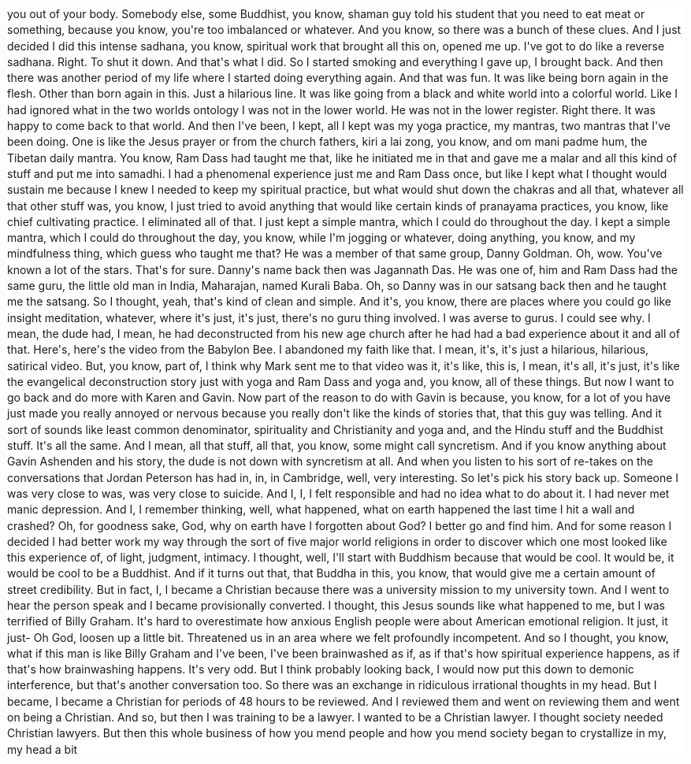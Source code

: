 you out of your body. Somebody else, some Buddhist, you know, shaman guy told his student that you need to eat meat or something, because you know, you're too imbalanced or whatever. And you know, so there was a bunch of these clues. And I just decided I did this intense sadhana, you know, spiritual work that brought all this on, opened me up. I've got to do like a reverse sadhana. Right. To shut it down. And that's what I did. So I started smoking and everything I gave up, I brought back. And then there was another period of my life where I started doing everything again. And that was fun. It was like being born again in the flesh. Other than born again in this. Just a hilarious line. It was like going from a black and white world into a colorful world. Like I had ignored what in the two worlds ontology I was not in the lower world. He was not in the lower register. Right there. It was happy to come back to that world. And then I've been, I kept, all I kept was my yoga practice, my mantras, two mantras that I've been doing. One is like the Jesus prayer or from the church fathers, kiri a lai zong, you know, and om mani padme hum, the Tibetan daily mantra. You know, Ram Dass had taught me that, like he initiated me in that and gave me a malar and all this kind of stuff and put me into samadhi. I had a phenomenal experience just me and Ram Dass once, but like I kept what I thought would sustain me because I knew I needed to keep my spiritual practice, but what would shut down the chakras and all that, whatever all that other stuff was, you know, I just tried to avoid anything that would like certain kinds of pranayama practices, you know, like chief cultivating practice. I eliminated all of that. I just kept a simple mantra, which I could do throughout the day. I kept a simple mantra, which I could do throughout the day, you know, while I'm jogging or whatever, doing anything, you know, and my mindfulness thing, which guess who taught me that? He was a member of that same group, Danny Goldman. Oh, wow. You've known a lot of the stars. That's for sure. Danny's name back then was Jagannath Das. He was one of, him and Ram Dass had the same guru, the little old man in India, Maharajan, named Kurali Baba. Oh, so Danny was in our satsang back then and he taught me the satsang. So I thought, yeah, that's kind of clean and simple. And it's, you know, there are places where you could go like insight meditation, whatever, where it's just, it's just, there's no guru thing involved. I was averse to gurus. I could see why. I mean, the dude had, I mean, he had deconstructed from his new age church after he had had a bad experience about it and all of that. Here's, here's the video from the Babylon Bee. I abandoned my faith like that. I mean, it's, it's just a hilarious, hilarious, satirical video. But, you know, part of, I think why Mark sent me to that video was it, it's like, this is, I mean, it's all, it's just, it's like the evangelical deconstruction story just with yoga and Ram Dass and yoga and, you know, all of these things. But now I want to go back and do more with Karen and Gavin. Now part of the reason to do with Gavin is because, you know, for a lot of you have just made you really annoyed or nervous because you really don't like the kinds of stories that, that this guy was telling. And it sort of sounds like least common denominator, spirituality and Christianity and yoga and, and the Hindu stuff and the Buddhist stuff. It's all the same. And I mean, all that stuff, all that, you know, some might call syncretism. And if you know anything about Gavin Ashenden and his story, the dude is not down with syncretism at all. And when you listen to his sort of re-takes on the conversations that Jordan Peterson has had in, in, in Cambridge, well, very interesting. So let's pick his story back up. Someone I was very close to was, was very close to suicide. And I, I, I felt responsible and had no idea what to do about it. I had never met manic depression. And I, I remember thinking, well, what happened, what on earth happened the last time I hit a wall and crashed? Oh, for goodness sake, God, why on earth have I forgotten about God? I better go and find him. And for some reason I decided I had better work my way through the sort of five major world religions in order to discover which one most looked like this experience of, of light, judgment, intimacy. I thought, well, I'll start with Buddhism because that would be cool. It would be, it would be cool to be a Buddhist. And if it turns out that, that Buddha in this, you know, that would give me a certain amount of street credibility. But in fact, I, I became a Christian because there was a university mission to my university town. And I went to hear the person speak and I became provisionally converted. I thought, this Jesus sounds like what happened to me, but I was terrified of Billy Graham. It's hard to overestimate how anxious English people were about American emotional religion. It just, it just- Oh God, loosen up a little bit. Threatened us in an area where we felt profoundly incompetent. And so I thought, you know, what if this man is like Billy Graham and I've been, I've been brainwashed as if, as if that's how spiritual experience happens, as if that's how brainwashing happens. It's very odd. But I think probably looking back, I would now put this down to demonic interference, but that's another conversation too. So there was an exchange in ridiculous irrational thoughts in my head. But I became, I became a Christian for periods of 48 hours to be reviewed. And I reviewed them and went on reviewing them and went on being a Christian. And so, but then I was training to be a lawyer. I wanted to be a Christian lawyer. I thought society needed Christian lawyers. But then this whole business of how you mend people and how you mend society began to crystallize in my, my head a bit
